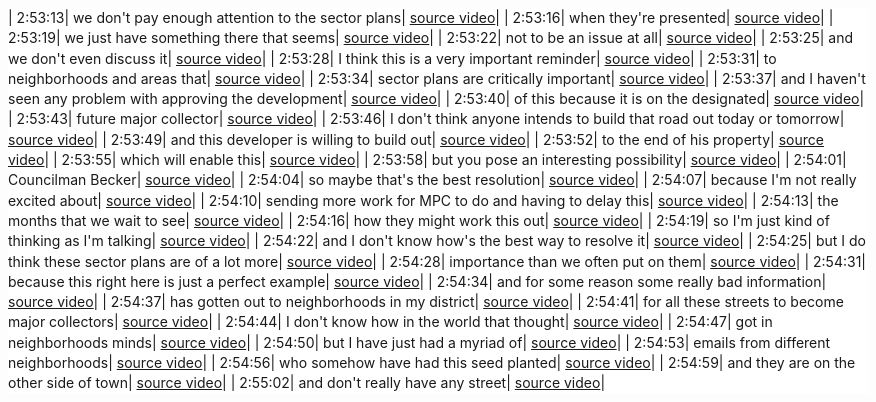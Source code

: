 | 2:53:13| we don't pay enough attention to the sector plans| [source video](https://archive.org/details/citycouncil080923?start=10393)|
| 2:53:16| when they're presented| [source video](https://archive.org/details/citycouncil080923?start=10396)|
| 2:53:19| we just have something there that seems| [source video](https://archive.org/details/citycouncil080923?start=10399)|
| 2:53:22| not to be an issue at all| [source video](https://archive.org/details/citycouncil080923?start=10402)|
| 2:53:25| and we don't even discuss it| [source video](https://archive.org/details/citycouncil080923?start=10405)|
| 2:53:28| I think this is a very important reminder| [source video](https://archive.org/details/citycouncil080923?start=10408)|
| 2:53:31| to neighborhoods and areas that| [source video](https://archive.org/details/citycouncil080923?start=10411)|
| 2:53:34| sector plans are critically important| [source video](https://archive.org/details/citycouncil080923?start=10414)|
| 2:53:37| and I haven't seen any problem with approving the development| [source video](https://archive.org/details/citycouncil080923?start=10417)|
| 2:53:40| of this because it is on the designated| [source video](https://archive.org/details/citycouncil080923?start=10420)|
| 2:53:43| future major collector| [source video](https://archive.org/details/citycouncil080923?start=10423)|
| 2:53:46| I don't think anyone intends to build that road out today or tomorrow| [source video](https://archive.org/details/citycouncil080923?start=10426)|
| 2:53:49| and this developer is willing to build out| [source video](https://archive.org/details/citycouncil080923?start=10429)|
| 2:53:52| to the end of his property| [source video](https://archive.org/details/citycouncil080923?start=10432)|
| 2:53:55| which will enable this| [source video](https://archive.org/details/citycouncil080923?start=10435)|
| 2:53:58| but you pose an interesting possibility| [source video](https://archive.org/details/citycouncil080923?start=10438)|
| 2:54:01| Councilman Becker| [source video](https://archive.org/details/citycouncil080923?start=10441)|
| 2:54:04| so maybe that's the best resolution| [source video](https://archive.org/details/citycouncil080923?start=10444)|
| 2:54:07| because I'm not really excited about| [source video](https://archive.org/details/citycouncil080923?start=10447)|
| 2:54:10| sending more work for MPC to do and having to delay this| [source video](https://archive.org/details/citycouncil080923?start=10450)|
| 2:54:13| the months that we wait to see| [source video](https://archive.org/details/citycouncil080923?start=10453)|
| 2:54:16| how they might work this out| [source video](https://archive.org/details/citycouncil080923?start=10456)|
| 2:54:19| so I'm just kind of thinking as I'm talking| [source video](https://archive.org/details/citycouncil080923?start=10459)|
| 2:54:22| and I don't know how's the best way to resolve it| [source video](https://archive.org/details/citycouncil080923?start=10462)|
| 2:54:25| but I do think these sector plans are of a lot more| [source video](https://archive.org/details/citycouncil080923?start=10465)|
| 2:54:28| importance than we often put on them| [source video](https://archive.org/details/citycouncil080923?start=10468)|
| 2:54:31| because this right here is just a perfect example| [source video](https://archive.org/details/citycouncil080923?start=10471)|
| 2:54:34| and for some reason some really bad information| [source video](https://archive.org/details/citycouncil080923?start=10474)|
| 2:54:37| has gotten out to neighborhoods in my district| [source video](https://archive.org/details/citycouncil080923?start=10477)|
| 2:54:41| for all these streets to become major collectors| [source video](https://archive.org/details/citycouncil080923?start=10481)|
| 2:54:44| I don't know how in the world that thought| [source video](https://archive.org/details/citycouncil080923?start=10484)|
| 2:54:47| got in neighborhoods minds| [source video](https://archive.org/details/citycouncil080923?start=10487)|
| 2:54:50| but I have just had a myriad of| [source video](https://archive.org/details/citycouncil080923?start=10490)|
| 2:54:53| emails from different neighborhoods| [source video](https://archive.org/details/citycouncil080923?start=10493)|
| 2:54:56| who somehow have had this seed planted| [source video](https://archive.org/details/citycouncil080923?start=10496)|
| 2:54:59| and they are on the other side of town| [source video](https://archive.org/details/citycouncil080923?start=10499)|
| 2:55:02| and don't really have any street| [source video](https://archive.org/details/citycouncil080923?start=10502)|